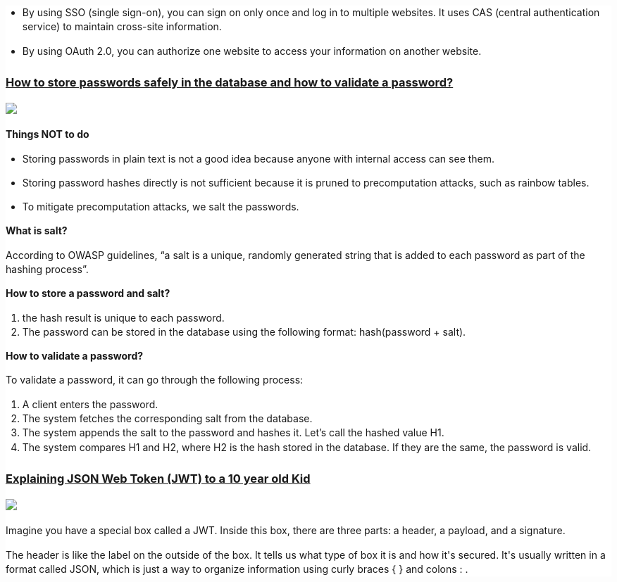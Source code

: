 - By using SSO (single sign-on), you can sign on only once and log in to multiple websites. It uses CAS (central authentication service) to maintain cross-site information.
    
- By using OAuth 2.0, you can authorize one website to access your information on another website.
    

### [How to store passwords safely in the database and how to validate a password?](https://github.com/ByteByteGoHq/system-design-101#how-to-store-passwords-safely-in-the-database-and-how-to-validate-a-password)

[![](https://github.com/ByteByteGoHq/system-design-101/raw/main/images/salt.jpg)](https://github.com/ByteByteGoHq/system-design-101/blob/main/images/salt.jpg)

**Things NOT to do**

- Storing passwords in plain text is not a good idea because anyone with internal access can see them.
    
- Storing password hashes directly is not sufficient because it is pruned to precomputation attacks, such as rainbow tables.
    
- To mitigate precomputation attacks, we salt the passwords.
    

**What is salt?**

According to OWASP guidelines, “a salt is a unique, randomly generated string that is added to each password as part of the hashing process”.

**How to store a password and salt?**

1. the hash result is unique to each password.
2. The password can be stored in the database using the following format: hash(password + salt).

**How to validate a password?**

To validate a password, it can go through the following process:

1. A client enters the password.
2. The system fetches the corresponding salt from the database.
3. The system appends the salt to the password and hashes it. Let’s call the hashed value H1.
4. The system compares H1 and H2, where H2 is the hash stored in the database. If they are the same, the password is valid.

### [Explaining JSON Web Token (JWT) to a 10 year old Kid](https://github.com/ByteByteGoHq/system-design-101#explaining-json-web-token-jwt-to-a-10-year-old-kid)

[![](https://github.com/ByteByteGoHq/system-design-101/raw/main/images/jwt.jpg)](https://github.com/ByteByteGoHq/system-design-101/blob/main/images/jwt.jpg)

Imagine you have a special box called a JWT. Inside this box, there are three parts: a header, a payload, and a signature.

The header is like the label on the outside of the box. It tells us what type of box it is and how it's secured. It's usually written in a format called JSON, which is just a way to organize information using curly braces { } and colons : .
